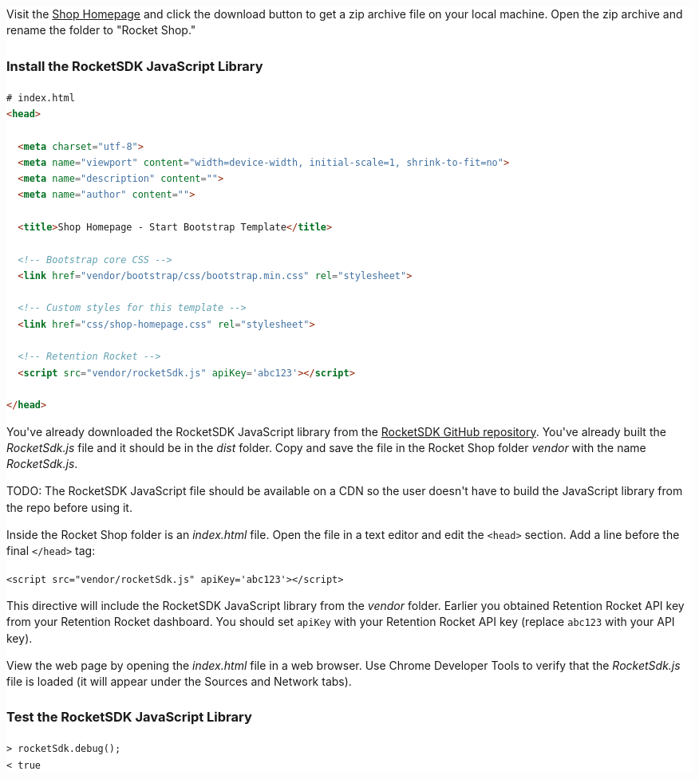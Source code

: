 Visit the [Shop Homepage](https://startbootstrap.com/template-overviews/shop-homepage/) and click the download button to get a zip archive file on your local machine. Open the zip archive and rename the folder to "Rocket Shop."

### Install the RocketSDK JavaScript Library

```html
# index.html
<head>

  <meta charset="utf-8">
  <meta name="viewport" content="width=device-width, initial-scale=1, shrink-to-fit=no">
  <meta name="description" content="">
  <meta name="author" content="">

  <title>Shop Homepage - Start Bootstrap Template</title>

  <!-- Bootstrap core CSS -->
  <link href="vendor/bootstrap/css/bootstrap.min.css" rel="stylesheet">

  <!-- Custom styles for this template -->
  <link href="css/shop-homepage.css" rel="stylesheet">

  <!-- Retention Rocket -->
  <script src="vendor/rocketSdk.js" apiKey='abc123'></script>

</head>
```

You've already downloaded the RocketSDK JavaScript library from the [RocketSDK GitHub repository](https://github.com/RetentionRocket/rocketSdk). You've already built the *RocketSdk.js* file and it should be in the *dist* folder. Copy and save the file in the Rocket Shop folder *vendor* with the name *RocketSdk.js*.

<aside class="warning">
TODO: The RocketSDK JavaScript file should be available on a CDN so the user doesn't have to build the JavaScript library from the repo before using it.
</aside>

Inside the Rocket Shop folder is an *index.html* file. Open the file in a text editor and edit the `<head>` section. Add a line before the final `</head>` tag:

`<script src="vendor/rocketSdk.js" apiKey='abc123'></script>`

This directive will include the RocketSDK JavaScript library from the *vendor* folder. Earlier you obtained Retention Rocket API key from your Retention Rocket dashboard. You should set `apiKey` with your Retention Rocket API key (replace `abc123` with your API key).

View the web page by opening the *index.html* file in a web browser. Use Chrome Developer Tools to verify that the *RocketSdk.js* file is loaded (it will appear under the Sources and Network tabs).

### Test the RocketSDK JavaScript Library

```console
> rocketSdk.debug();
< true
```

